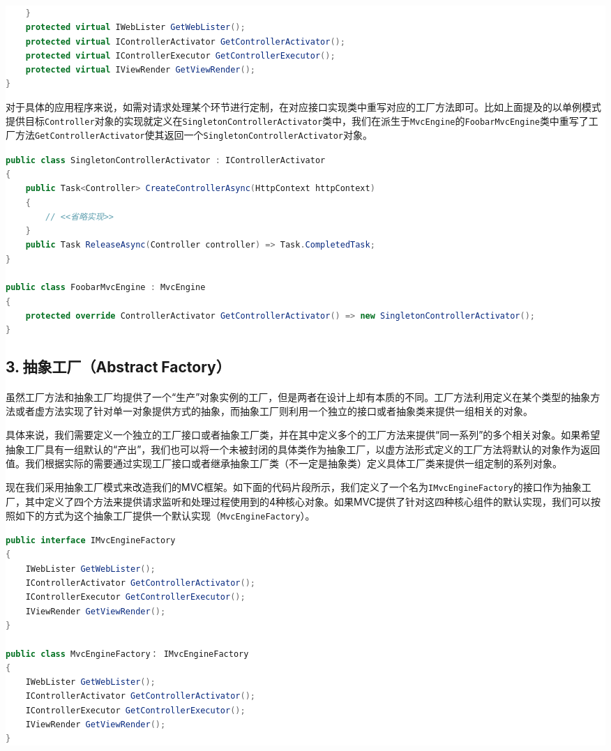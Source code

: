 ```csharp
    }
    protected virtual IWebLister GetWebLister(); 
    protected virtual IControllerActivator GetControllerActivator();
    protected virtual IControllerExecutor GetControllerExecutor();
    protected virtual IViewRender GetViewRender();
}
  ```

对于具体的应用程序来说，如需对请求处理某个环节进行定制，在对应接口实现类中重写对应的工厂方法即可。比如上面提及的以单例模式提供目标`Controller`对象的实现就定义在`SingletonControllerActivator`类中，我们在派生于`MvcEngine`的`FoobarMvcEngine`类中重写了工厂方法`GetControllerActivator`使其返回一个`SingletonControllerActivator`对象。

```csharp
public class SingletonControllerActivator : IControllerActivator
{         
    public Task<Controller> CreateControllerAsync(HttpContext httpContext)
    {
        // <<省略实现>>
    }
    public Task ReleaseAsync(Controller controller) => Task.CompletedTask;
}

public class FoobarMvcEngine : MvcEngine
{
    protected override ControllerActivator GetControllerActivator() => new SingletonControllerActivator();
}
```

## 3. 抽象工厂（Abstract Factory）

虽然工厂方法和抽象工厂均提供了一个“生产”对象实例的工厂，但是两者在设计上却有本质的不同。工厂方法利用定义在某个类型的抽象方法或者虚方法实现了针对单一对象提供方式的抽象，而抽象工厂则利用一个独立的接口或者抽象类来提供一组相关的对象。

具体来说，我们需要定义一个独立的工厂接口或者抽象工厂类，并在其中定义多个的工厂方法来提供“同一系列”的多个相关对象。如果希望抽象工厂具有一组默认的“产出”，我们也可以将一个未被封闭的具体类作为抽象工厂，以虚方法形式定义的工厂方法将默认的对象作为返回值。我们根据实际的需要通过实现工厂接口或者继承抽象工厂类（不一定是抽象类）定义具体工厂类来提供一组定制的系列对象。

现在我们采用抽象工厂模式来改造我们的MVC框架。如下面的代码片段所示，我们定义了一个名为`IMvcEngineFactory`的接口作为抽象工厂，其中定义了四个方法来提供请求监听和处理过程使用到的4种核心对象。如果MVC提供了针对这四种核心组件的默认实现，我们可以按照如下的方式为这个抽象工厂提供一个默认实现（`MvcEngineFactory`）。

```csharp
public interface IMvcEngineFactory
{
    IWebLister GetWebLister();
    IControllerActivator GetControllerActivator();
    IControllerExecutor GetControllerExecutor();
    IViewRender GetViewRender();
}

public class MvcEngineFactory： IMvcEngineFactory
{
    IWebLister GetWebLister();
    IControllerActivator GetControllerActivator();
    IControllerExecutor GetControllerExecutor();
    IViewRender GetViewRender();
}
```
